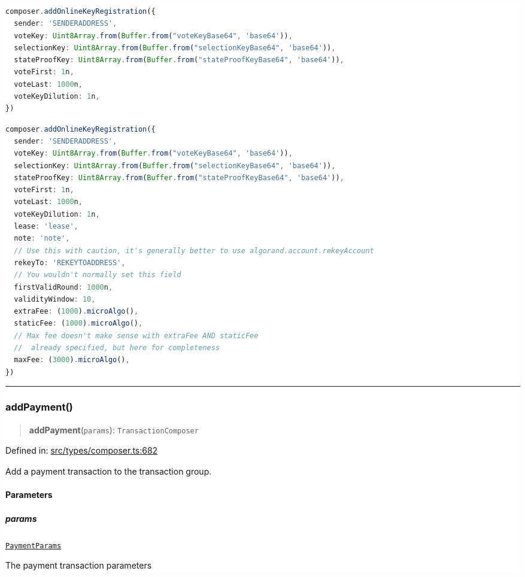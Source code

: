 ```typescript
composer.addOnlineKeyRegistration({
  sender: 'SENDERADDRESS',
  voteKey: Uint8Array.from(Buffer.from("voteKeyBase64", 'base64')),
  selectionKey: Uint8Array.from(Buffer.from("selectionKeyBase64", 'base64')),
  stateProofKey: Uint8Array.from(Buffer.from("stateProofKeyBase64", 'base64')),
  voteFirst: 1n,
  voteLast: 1000n,
  voteKeyDilution: 1n,
})
```

```typescript
composer.addOnlineKeyRegistration({
  sender: 'SENDERADDRESS',
  voteKey: Uint8Array.from(Buffer.from("voteKeyBase64", 'base64')),
  selectionKey: Uint8Array.from(Buffer.from("selectionKeyBase64", 'base64')),
  stateProofKey: Uint8Array.from(Buffer.from("stateProofKeyBase64", 'base64')),
  voteFirst: 1n,
  voteLast: 1000n,
  voteKeyDilution: 1n,
  lease: 'lease',
  note: 'note',
  // Use this with caution, it's generally better to use algorand.account.rekeyAccount
  rekeyTo: 'REKEYTOADDRESS',
  // You wouldn't normally set this field
  firstValidRound: 1000n,
  validityWindow: 10,
  extraFee: (1000).microAlgo(),
  staticFee: (1000).microAlgo(),
  // Max fee doesn't make sense with extraFee AND staticFee
  //  already specified, but here for completeness
  maxFee: (3000).microAlgo(),
})
```

***

### addPayment()

> **addPayment**(`params`): `TransactionComposer`

Defined in: [src/types/composer.ts:682](https://github.com/algorandfoundation/algokit-utils-ts/blob/main/src/types/composer.ts#L682)

Add a payment transaction to the transaction group.

#### Parameters

##### params

[`PaymentParams`](../type-aliases/PaymentParams.md)

The payment transaction parameters
